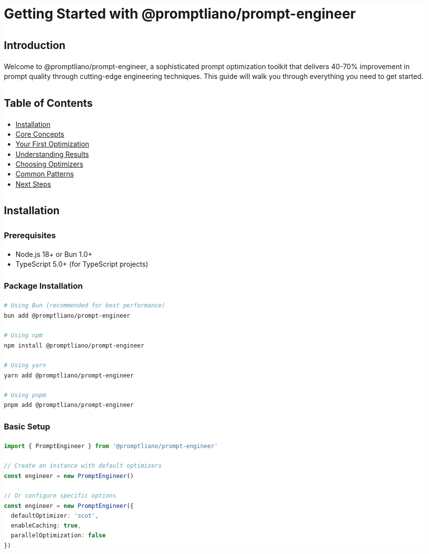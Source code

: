 # Getting Started with @promptliano/prompt-engineer

## Introduction

Welcome to @promptliano/prompt-engineer, a sophisticated prompt optimization toolkit that delivers 40-70% improvement in prompt quality through cutting-edge engineering techniques. This guide will walk you through everything you need to get started.

## Table of Contents

- [Installation](#installation)
- [Core Concepts](#core-concepts)
- [Your First Optimization](#your-first-optimization)
- [Understanding Results](#understanding-results)
- [Choosing Optimizers](#choosing-optimizers)
- [Common Patterns](#common-patterns)
- [Next Steps](#next-steps)

## Installation

### Prerequisites

- Node.js 18+ or Bun 1.0+
- TypeScript 5.0+ (for TypeScript projects)

### Package Installation

```bash
# Using Bun (recommended for best performance)
bun add @promptliano/prompt-engineer

# Using npm
npm install @promptliano/prompt-engineer

# Using yarn
yarn add @promptliano/prompt-engineer

# Using pnpm
pnpm add @promptliano/prompt-engineer
```

### Basic Setup

```typescript
import { PromptEngineer } from '@promptliano/prompt-engineer'

// Create an instance with default optimizers
const engineer = new PromptEngineer()

// Or configure specific options
const engineer = new PromptEngineer({
  defaultOptimizer: 'scot',
  enableCaching: true,
  parallelOptimization: false
})
```
